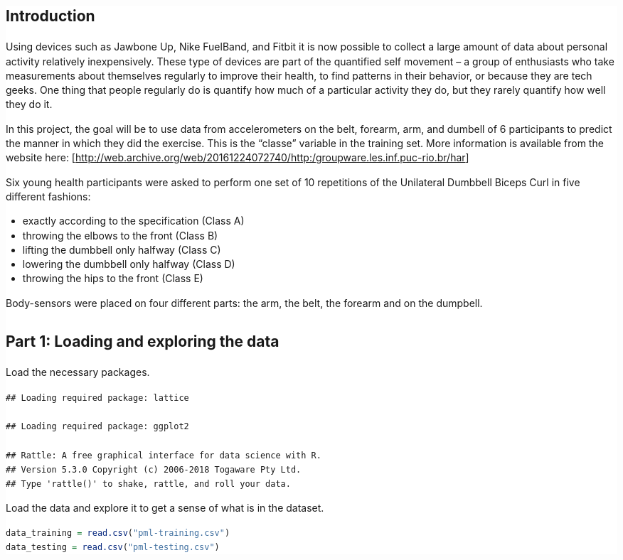 Introduction
------------

Using devices such as Jawbone Up, Nike FuelBand, and Fitbit it is now
possible to collect a large amount of data about personal activity
relatively inexpensively. These type of devices are part of the
quantified self movement – a group of enthusiasts who take measurements
about themselves regularly to improve their health, to find patterns in
their behavior, or because they are tech geeks. One thing that people
regularly do is quantify how much of a particular activity they do, but
they rarely quantify how well they do it.

In this project, the goal will be to use data from accelerometers on the
belt, forearm, arm, and dumbell of 6 participants to predict the manner
in which they did the exercise. This is the “classe” variable in the
training set. More information is available from the website here:
\[<a href="http://web.archive.org/web/20161224072740/http:/groupware.les.inf.puc-rio.br/har" class="uri">http://web.archive.org/web/20161224072740/http:/groupware.les.inf.puc-rio.br/har</a>\]

Six young health participants were asked to perform one set of 10
repetitions of the Unilateral Dumbbell Biceps Curl in five different
fashions:

-   exactly according to the specification (Class A)
-   throwing the elbows to the front (Class B)
-   lifting the dumbbell only halfway (Class C)
-   lowering the dumbbell only halfway (Class D)  
-   throwing the hips to the front (Class E)

Body-sensors were placed on four different parts: the arm, the belt, the
forearm and on the dumpbell.

Part 1: Loading and exploring the data
--------------------------------------

Load the necessary packages.

    ## Loading required package: lattice

    ## Loading required package: ggplot2

    ## Rattle: A free graphical interface for data science with R.
    ## Version 5.3.0 Copyright (c) 2006-2018 Togaware Pty Ltd.
    ## Type 'rattle()' to shake, rattle, and roll your data.

Load the data and explore it to get a sense of what is in the dataset.

``` r
data_training = read.csv("pml-training.csv")
data_testing = read.csv("pml-testing.csv")
```
